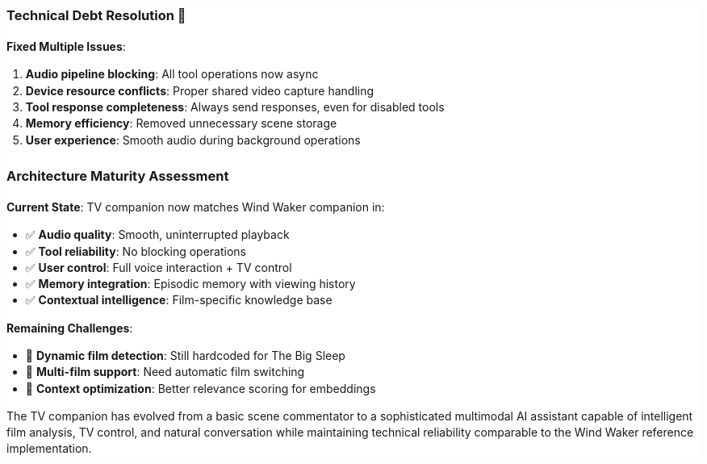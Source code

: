 ### Technical Debt Resolution 🔧

**Fixed Multiple Issues**:
1. **Audio pipeline blocking**: All tool operations now async
2. **Device resource conflicts**: Proper shared video capture handling  
3. **Tool response completeness**: Always send responses, even for disabled tools
4. **Memory efficiency**: Removed unnecessary scene storage
5. **User experience**: Smooth audio during background operations

### Architecture Maturity Assessment

**Current State**: TV companion now matches Wind Waker companion in:
- ✅ **Audio quality**: Smooth, uninterrupted playback
- ✅ **Tool reliability**: No blocking operations
- ✅ **User control**: Full voice interaction + TV control
- ✅ **Memory integration**: Episodic memory with viewing history
- ✅ **Contextual intelligence**: Film-specific knowledge base

**Remaining Challenges**:
- 🔄 **Dynamic film detection**: Still hardcoded for The Big Sleep
- 🔄 **Multi-film support**: Need automatic film switching
- 🔄 **Context optimization**: Better relevance scoring for embeddings

The TV companion has evolved from a basic scene commentator to a sophisticated multimodal AI assistant capable of intelligent film analysis, TV control, and natural conversation while maintaining technical reliability comparable to the Wind Waker reference implementation.
